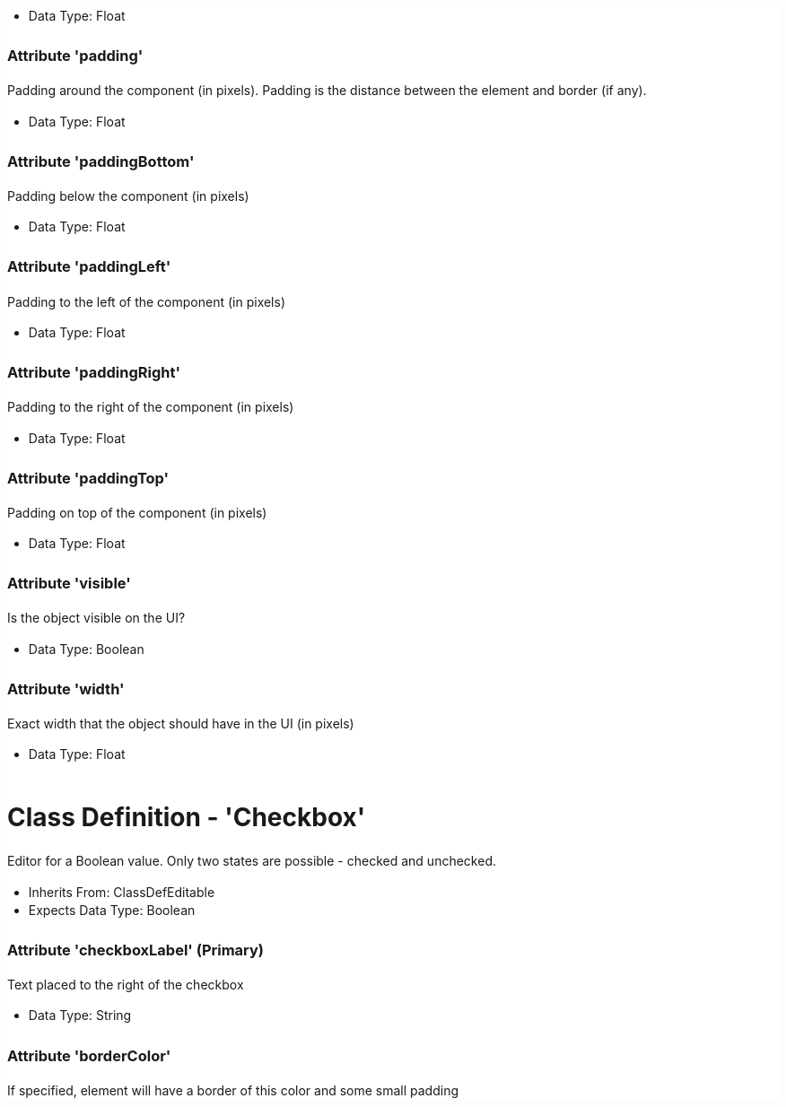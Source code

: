 - Data Type: Float
### Attribute 'padding'

Padding around the component (in pixels). Padding is the distance between the element and border (if any).

- Data Type: Float
### Attribute 'paddingBottom'

Padding below the component (in pixels)

- Data Type: Float
### Attribute 'paddingLeft'

Padding to the left of the component (in pixels)

- Data Type: Float
### Attribute 'paddingRight'

Padding to the right of the component (in pixels)

- Data Type: Float
### Attribute 'paddingTop'

Padding on top of the component (in pixels)

- Data Type: Float
### Attribute 'visible'

Is the object visible on the UI?

- Data Type: Boolean
### Attribute 'width'

Exact width that the object should have in the UI (in pixels)

- Data Type: Float

# Class Definition - 'Checkbox'

Editor for a Boolean value. Only two states are possible - checked and unchecked.

- Inherits From: ClassDefEditable
- Expects Data Type: Boolean

### Attribute 'checkboxLabel' (Primary)

Text placed to the right of the checkbox

- Data Type: String
### Attribute 'borderColor'

If specified, element will have a border of this color and some small padding
